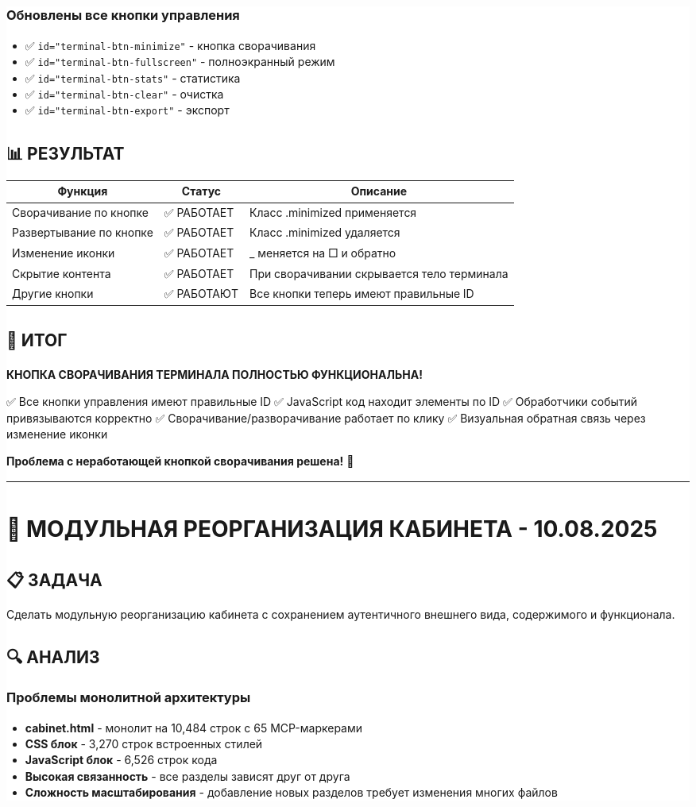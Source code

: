 ### Обновлены все кнопки управления

- ✅ `id="terminal-btn-minimize"` - кнопка сворачивания
- ✅ `id="terminal-btn-fullscreen"` - полноэкранный режим
- ✅ `id="terminal-btn-stats"` - статистика
- ✅ `id="terminal-btn-clear"` - очистка
- ✅ `id="terminal-btn-export"` - экспорт

## 📊 **РЕЗУЛЬТАТ**

| Функция | Статус | Описание |
|---------|--------|----------|
| Сворачивание по кнопке | ✅ РАБОТАЕТ | Класс .minimized применяется |
| Развертывание по кнопке | ✅ РАБОТАЕТ | Класс .minimized удаляется |
| Изменение иконки | ✅ РАБОТАЕТ | _ меняется на □ и обратно |
| Скрытие контента | ✅ РАБОТАЕТ | При сворачивании скрывается тело терминала |
| Другие кнопки | ✅ РАБОТАЮТ | Все кнопки теперь имеют правильные ID |

## 🚀 **ИТОГ**

**КНОПКА СВОРАЧИВАНИЯ ТЕРМИНАЛА ПОЛНОСТЬЮ ФУНКЦИОНАЛЬНА!**

✅ Все кнопки управления имеют правильные ID
✅ JavaScript код находит элементы по ID
✅ Обработчики событий привязываются корректно
✅ Сворачивание/разворачивание работает по клику
✅ Визуальная обратная связь через изменение иконки

**Проблема с неработающей кнопкой сворачивания решена!** 🎉

---

# 🚀 **МОДУЛЬНАЯ РЕОРГАНИЗАЦИЯ КАБИНЕТА** - 10.08.2025

## 📋 **ЗАДАЧА**

Сделать модульную реорганизацию кабинета с сохранением аутентичного внешнего вида, содержимого и функционала.

## 🔍 **АНАЛИЗ**

### Проблемы монолитной архитектуры

- **cabinet.html** - монолит на 10,484 строк с 65 MCP-маркерами
- **CSS блок** - 3,270 строк встроенных стилей
- **JavaScript блок** - 6,526 строк кода
- **Высокая связанность** - все разделы зависят друг от друга
- **Сложность масштабирования** - добавление новых разделов требует изменения многих файлов
